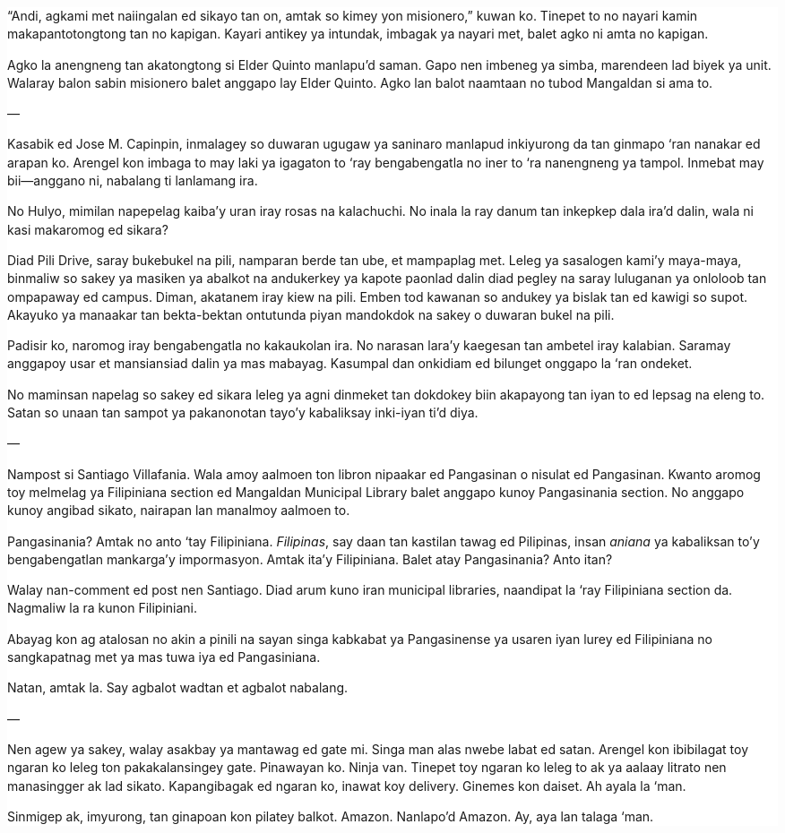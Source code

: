 “Andi, agkami met naiingalan ed sikayo tan on, amtak so kimey yon misionero,” kuwan ko. Tinepet to no nayari kamin makapantotongtong tan no kapigan. Kayari antikey ya intundak, imbagak ya nayari met, balet agko ni amta no kapigan.

Agko la anengneng tan akatongtong si Elder Quinto manlapu’d saman. Gapo nen imbeneg ya simba, marendeen lad biyek ya unit. Walaray balon sabin misionero balet anggapo lay Elder Quinto. Agko lan balot naamtaan no tubod Mangaldan si ama to.

—

Kasabik ed Jose M. Capinpin, inmalagey so duwaran ugugaw ya saninaro manlapud inkiyurong da tan ginmapo ‘ran nanakar ed arapan ko. Arengel kon imbaga to may laki ya igagaton to ‘ray bengabengatla no iner to ‘ra nanengneng ya tampol. Inmebat may bii—anggano ni, nabalang ti lanlamang ira.

No Hulyo, mimilan napepelag kaiba’y uran iray rosas na kalachuchi. No inala la ray danum tan inkepkep dala ira’d dalin, wala ni kasi makaromog ed sikara?

Diad Pili Drive, saray bukebukel na pili, namparan berde tan ube, et mampaplag met. Leleg ya sasalogen kami’y maya-maya, binmaliw so sakey ya masiken ya abalkot na andukerkey ya kapote paonlad dalin diad pegley na saray luluganan ya onloloob tan ompapaway ed campus. Diman, akatanem iray kiew na pili. Emben tod kawanan so andukey ya bislak tan ed kawigi so supot. Akayuko ya manaakar tan bekta-bektan ontutunda piyan mandokdok na sakey o duwaran bukel na pili.

Padisir ko, naromog iray bengabengatla no kakaukolan ira. No narasan lara’y kaegesan tan ambetel iray kalabian. Saramay anggapoy usar et mansiansiad dalin ya mas mabayag. Kasumpal dan onkidiam ed bilunget onggapo la ‘ran ondeket.

No maminsan napelag so sakey ed sikara leleg ya agni dinmeket tan dokdokey biin akapayong tan iyan to ed lepsag na eleng to. Satan so unaan tan sampot ya pakanonotan tayo’y kabaliksay inki-iyan ti’d diya.

—

Nampost si Santiago Villafania. Wala amoy aalmoen ton libron nipaakar ed Pangasinan o nisulat ed Pangasinan. Kwanto aromog toy melmelag ya Filipiniana section ed Mangaldan Municipal Library balet anggapo kunoy Pangasinania section. No anggapo kunoy angibad sikato, nairapan lan manalmoy aalmoen to.

Pangasinania? Amtak no anto ‘tay Filipiniana. _Filipinas_, say daan tan kastilan tawag ed Pilipinas, insan _aniana_ ya kabaliksan to’y bengabengatlan mankarga’y impormasyon. Amtak ita’y Filipiniana. Balet atay Pangasinania? Anto itan?

Walay nan-comment ed post nen Santiago. Diad arum kuno iran municipal libraries, naandipat la ‘ray Filipiniana section da. Nagmaliw la ra kunon Filipiniani.

Abayag kon ag atalosan no akin a pinili na sayan singa kabkabat ya Pangasinense ya usaren iyan lurey ed Filipiniana no sangkapatnag met ya mas tuwa iya ed Pangasiniana.

Natan, amtak la. Say agbalot wadtan et agbalot nabalang.

—

Nen agew ya sakey, walay asakbay ya mantawag ed gate mi. Singa man alas nwebe labat ed satan. Arengel kon ibibilagat toy ngaran ko leleg ton pakakalansingey gate. Pinawayan ko. Ninja van. Tinepet toy ngaran ko leleg to ak ya aalaay litrato nen manasingger ak lad sikato. Kapangibagak ed ngaran ko, inawat koy delivery. Ginemes kon daiset. Ah ayala la ‘man.

Sinmigep ak, imyurong, tan ginapoan kon pilatey balkot. Amazon. Nanlapo’d Amazon. Ay, aya lan talaga ‘man.
